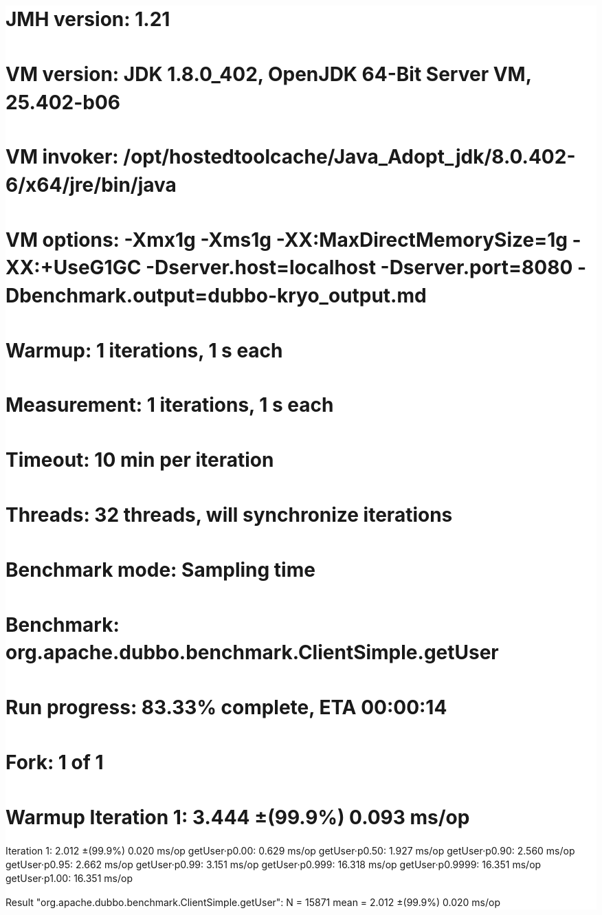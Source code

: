 # JMH version: 1.21
# VM version: JDK 1.8.0_402, OpenJDK 64-Bit Server VM, 25.402-b06
# VM invoker: /opt/hostedtoolcache/Java_Adopt_jdk/8.0.402-6/x64/jre/bin/java
# VM options: -Xmx1g -Xms1g -XX:MaxDirectMemorySize=1g -XX:+UseG1GC -Dserver.host=localhost -Dserver.port=8080 -Dbenchmark.output=dubbo-kryo_output.md
# Warmup: 1 iterations, 1 s each
# Measurement: 1 iterations, 1 s each
# Timeout: 10 min per iteration
# Threads: 32 threads, will synchronize iterations
# Benchmark mode: Sampling time
# Benchmark: org.apache.dubbo.benchmark.ClientSimple.getUser

# Run progress: 83.33% complete, ETA 00:00:14
# Fork: 1 of 1
# Warmup Iteration   1: 3.444 ±(99.9%) 0.093 ms/op
Iteration   1: 2.012 ±(99.9%) 0.020 ms/op
                 getUser·p0.00:   0.629 ms/op
                 getUser·p0.50:   1.927 ms/op
                 getUser·p0.90:   2.560 ms/op
                 getUser·p0.95:   2.662 ms/op
                 getUser·p0.99:   3.151 ms/op
                 getUser·p0.999:  16.318 ms/op
                 getUser·p0.9999: 16.351 ms/op
                 getUser·p1.00:   16.351 ms/op



Result "org.apache.dubbo.benchmark.ClientSimple.getUser":
  N = 15871
  mean =      2.012 ±(99.9%) 0.020 ms/op
